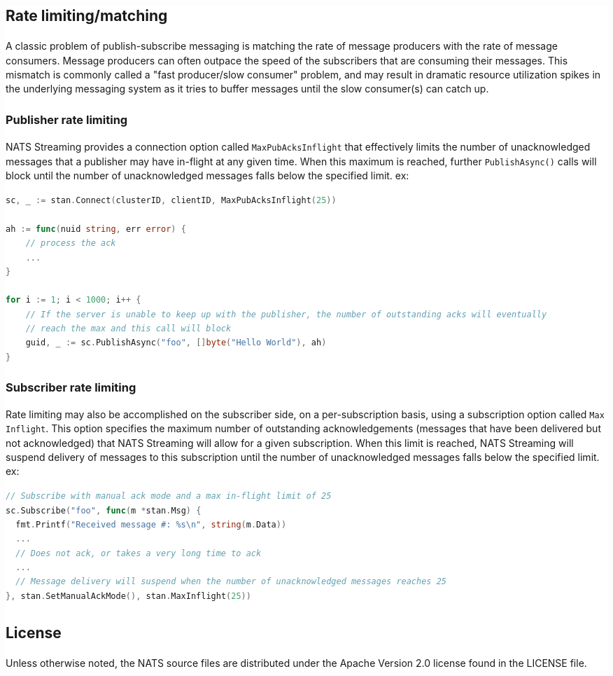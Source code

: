 ## Rate limiting/matching

A classic problem of publish-subscribe messaging is matching the rate of message producers with the rate of message consumers.
Message producers can often outpace the speed of the subscribers that are consuming their messages.
This mismatch is commonly called a "fast producer/slow consumer" problem, and may result in dramatic resource utilization spikes in the underlying messaging system as it tries to buffer messages until the slow consumer(s) can catch up.

### Publisher rate limiting

NATS Streaming provides a connection option called `MaxPubAcksInflight` that effectively limits the number of unacknowledged messages that a publisher may have in-flight at any given time. When this maximum is reached, further `PublishAsync()` calls will block until the number of unacknowledged messages falls below the specified limit. ex:

```go
sc, _ := stan.Connect(clusterID, clientID, MaxPubAcksInflight(25))

ah := func(nuid string, err error) {
    // process the ack
    ...
}

for i := 1; i < 1000; i++ {
    // If the server is unable to keep up with the publisher, the number of outstanding acks will eventually
    // reach the max and this call will block
    guid, _ := sc.PublishAsync("foo", []byte("Hello World"), ah)
}
```

### Subscriber rate limiting

Rate limiting may also be accomplished on the subscriber side, on a per-subscription basis, using a subscription option called `MaxInflight`.
This option specifies the maximum number of outstanding acknowledgements (messages that have been delivered but not acknowledged) that NATS Streaming will allow for a given subscription.
When this limit is reached, NATS Streaming will suspend delivery of messages to this subscription until the number of unacknowledged messages falls below the specified limit. ex:

```go
// Subscribe with manual ack mode and a max in-flight limit of 25
sc.Subscribe("foo", func(m *stan.Msg) {
  fmt.Printf("Received message #: %s\n", string(m.Data))
  ...
  // Does not ack, or takes a very long time to ack
  ...
  // Message delivery will suspend when the number of unacknowledged messages reaches 25
}, stan.SetManualAckMode(), stan.MaxInflight(25))

```

## License

Unless otherwise noted, the NATS source files are distributed
under the Apache Version 2.0 license found in the LICENSE file.
